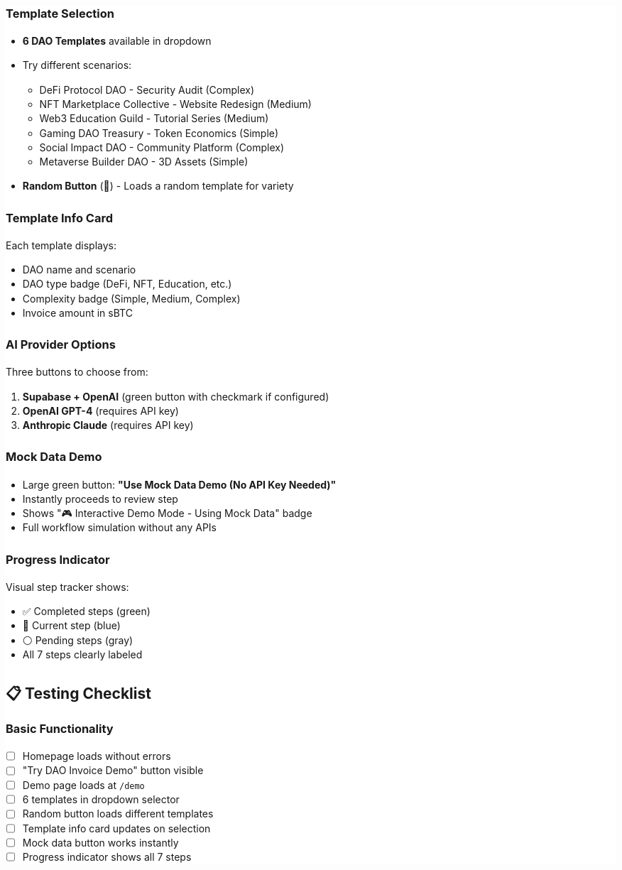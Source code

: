 ### Template Selection
- **6 DAO Templates** available in dropdown
- Try different scenarios:
  - DeFi Protocol DAO - Security Audit (Complex)
  - NFT Marketplace Collective - Website Redesign (Medium)
  - Web3 Education Guild - Tutorial Series (Medium)
  - Gaming DAO Treasury - Token Economics (Simple)
  - Social Impact DAO - Community Platform (Complex)
  - Metaverse Builder DAO - 3D Assets (Simple)

- **Random Button** (🔀) - Loads a random template for variety

### Template Info Card
Each template displays:
- DAO name and scenario
- DAO type badge (DeFi, NFT, Education, etc.)
- Complexity badge (Simple, Medium, Complex)
- Invoice amount in sBTC

### AI Provider Options
Three buttons to choose from:
1. **Supabase + OpenAI** (green button with checkmark if configured)
2. **OpenAI GPT-4** (requires API key)
3. **Anthropic Claude** (requires API key)

### Mock Data Demo
- Large green button: **"Use Mock Data Demo (No API Key Needed)"**
- Instantly proceeds to review step
- Shows "🎮 Interactive Demo Mode - Using Mock Data" badge
- Full workflow simulation without any APIs

### Progress Indicator
Visual step tracker shows:
- ✅ Completed steps (green)
- 🔵 Current step (blue)
- ⚪ Pending steps (gray)
- All 7 steps clearly labeled

## 📋 Testing Checklist

### Basic Functionality
- [ ] Homepage loads without errors
- [ ] "Try DAO Invoice Demo" button visible
- [ ] Demo page loads at `/demo`
- [ ] 6 templates in dropdown selector
- [ ] Random button loads different templates
- [ ] Template info card updates on selection
- [ ] Mock data button works instantly
- [ ] Progress indicator shows all 7 steps
